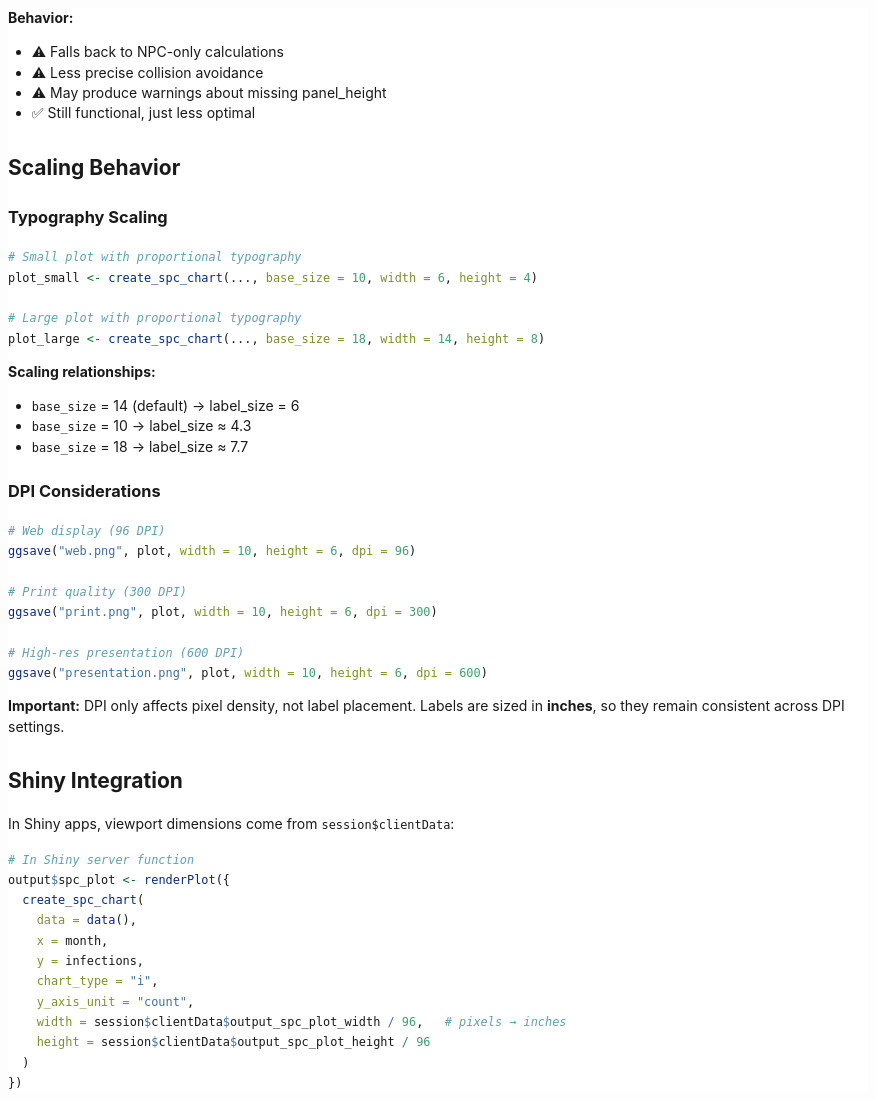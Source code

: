 **Behavior:**
- ⚠️ Falls back to NPC-only calculations
- ⚠️ Less precise collision avoidance
- ⚠️ May produce warnings about missing panel_height
- ✅ Still functional, just less optimal

## Scaling Behavior

### Typography Scaling

```r
# Small plot with proportional typography
plot_small <- create_spc_chart(..., base_size = 10, width = 6, height = 4)

# Large plot with proportional typography
plot_large <- create_spc_chart(..., base_size = 18, width = 14, height = 8)
```

**Scaling relationships:**
- `base_size` = 14 (default) → label_size = 6
- `base_size` = 10 → label_size ≈ 4.3
- `base_size` = 18 → label_size ≈ 7.7

### DPI Considerations

```r
# Web display (96 DPI)
ggsave("web.png", plot, width = 10, height = 6, dpi = 96)

# Print quality (300 DPI)
ggsave("print.png", plot, width = 10, height = 6, dpi = 300)

# High-res presentation (600 DPI)
ggsave("presentation.png", plot, width = 10, height = 6, dpi = 600)
```

**Important:** DPI only affects pixel density, not label placement. Labels are sized in **inches**, so they remain consistent across DPI settings.

## Shiny Integration

In Shiny apps, viewport dimensions come from `session$clientData`:

```r
# In Shiny server function
output$spc_plot <- renderPlot({
  create_spc_chart(
    data = data(),
    x = month,
    y = infections,
    chart_type = "i",
    y_axis_unit = "count",
    width = session$clientData$output_spc_plot_width / 96,   # pixels → inches
    height = session$clientData$output_spc_plot_height / 96
  )
})
```
